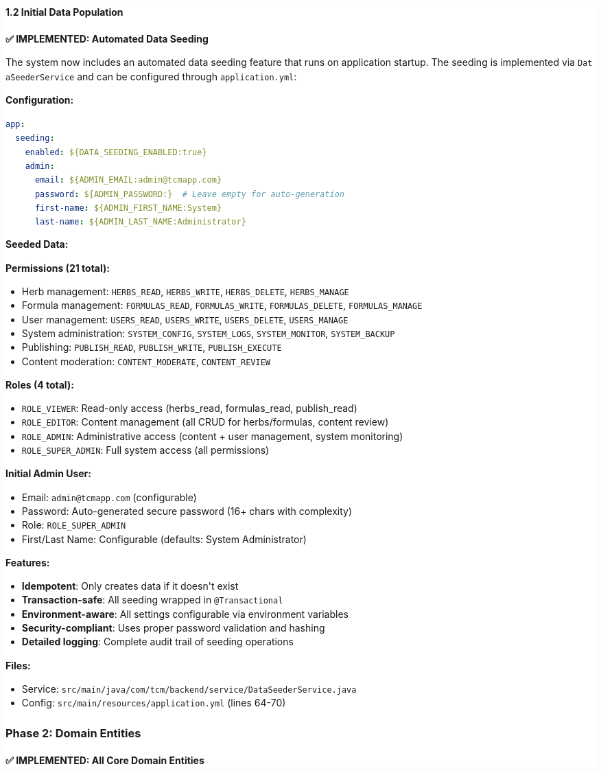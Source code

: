 #### 1.2 Initial Data Population

**✅ IMPLEMENTED: Automated Data Seeding**

The system now includes an automated data seeding feature that runs on application startup. The seeding is implemented via `DataSeederService` and can be configured through `application.yml`:

**Configuration:**
```yaml
app:
  seeding:
    enabled: ${DATA_SEEDING_ENABLED:true}
    admin:
      email: ${ADMIN_EMAIL:admin@tcmapp.com}
      password: ${ADMIN_PASSWORD:}  # Leave empty for auto-generation
      first-name: ${ADMIN_FIRST_NAME:System}
      last-name: ${ADMIN_LAST_NAME:Administrator}
```

**Seeded Data:**

**Permissions (21 total):**
- Herb management: `HERBS_READ`, `HERBS_WRITE`, `HERBS_DELETE`, `HERBS_MANAGE`
- Formula management: `FORMULAS_READ`, `FORMULAS_WRITE`, `FORMULAS_DELETE`, `FORMULAS_MANAGE`
- User management: `USERS_READ`, `USERS_WRITE`, `USERS_DELETE`, `USERS_MANAGE`
- System administration: `SYSTEM_CONFIG`, `SYSTEM_LOGS`, `SYSTEM_MONITOR`, `SYSTEM_BACKUP`
- Publishing: `PUBLISH_READ`, `PUBLISH_WRITE`, `PUBLISH_EXECUTE`
- Content moderation: `CONTENT_MODERATE`, `CONTENT_REVIEW`

**Roles (4 total):**
- `ROLE_VIEWER`: Read-only access (herbs_read, formulas_read, publish_read)
- `ROLE_EDITOR`: Content management (all CRUD for herbs/formulas, content review)
- `ROLE_ADMIN`: Administrative access (content + user management, system monitoring)
- `ROLE_SUPER_ADMIN`: Full system access (all permissions)

**Initial Admin User:**
- Email: `admin@tcmapp.com` (configurable)
- Password: Auto-generated secure password (16+ chars with complexity)
- Role: `ROLE_SUPER_ADMIN`
- First/Last Name: Configurable (defaults: System Administrator)

**Features:**
- **Idempotent**: Only creates data if it doesn't exist
- **Transaction-safe**: All seeding wrapped in `@Transactional`
- **Environment-aware**: All settings configurable via environment variables
- **Security-compliant**: Uses proper password validation and hashing
- **Detailed logging**: Complete audit trail of seeding operations

**Files:**
- Service: `src/main/java/com/tcm/backend/service/DataSeederService.java`
- Config: `src/main/resources/application.yml` (lines 64-70)

### Phase 2: Domain Entities

**✅ IMPLEMENTED: All Core Domain Entities**
